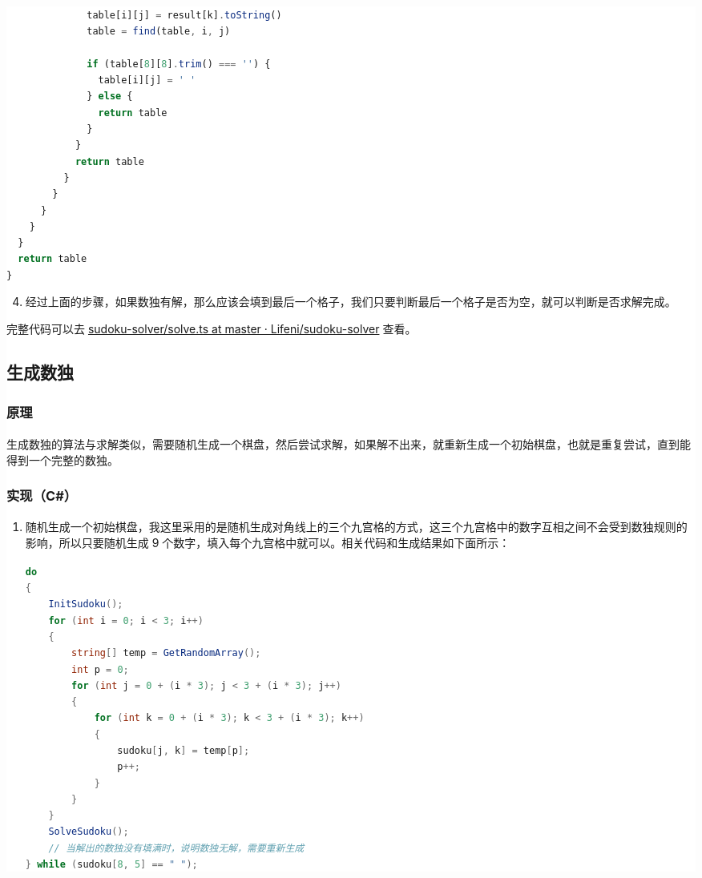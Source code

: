    ```typescript
                 table[i][j] = result[k].toString()
                 table = find(table, i, j)

                 if (table[8][8].trim() === '') {
                   table[i][j] = ' '
                 } else {
                   return table
                 }
               }
               return table
             }
           }
         }
       }
     }
     return table
   }
   ```

4. 经过上面的步骤，如果数独有解，那么应该会填到最后一个格子，我们只要判断最后一个格子是否为空，就可以判断是否求解完成。

完整代码可以去 [sudoku-solver/solve.ts at master · Lifeni/sudoku-solver](https://github.com/Lifeni/sudoku-solver/blob/master/src/solve.ts) 查看。

## 生成数独

### 原理

生成数独的算法与求解类似，需要随机生成一个棋盘，然后尝试求解，如果解不出来，就重新生成一个初始棋盘，也就是重复尝试，直到能得到一个完整的数独。

### 实现（C#）

1. 随机生成一个初始棋盘，我这里采用的是随机生成对角线上的三个九宫格的方式，这三个九宫格中的数字互相之间不会受到数独规则的影响，所以只要随机生成 9 个数字，填入每个九宫格中就可以。相关代码和生成结果如下面所示：

   ```csharp
   do
   {
       InitSudoku();
       for (int i = 0; i < 3; i++)
       {
           string[] temp = GetRandomArray();
           int p = 0;
           for (int j = 0 + (i * 3); j < 3 + (i * 3); j++)
           {
               for (int k = 0 + (i * 3); k < 3 + (i * 3); k++)
               {
                   sudoku[j, k] = temp[p];
                   p++;
               }
           }
       }
       SolveSudoku();
       // 当解出的数独没有填满时，说明数独无解，需要重新生成
   } while (sudoku[8, 5] == " ");
   ```
